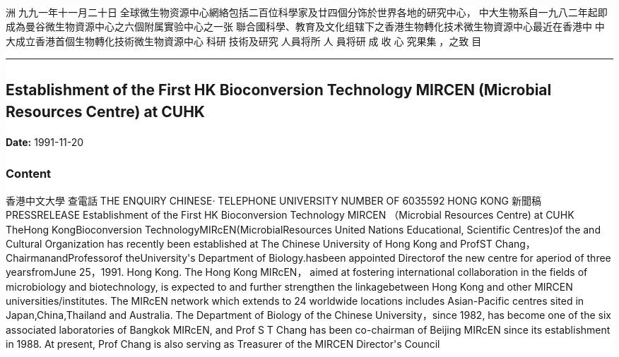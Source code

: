 洲
九九一年十一月二十日
全球微生物资源中心網絡包括二百位科學家及廿四個分饰於世界各地的研究中心，
中大生物系自一九八二年起即成為曼谷微生物資源中心之六個附属實验中心之一张
聯合國科學、教育及文化组辖下之香港生物轉化技术微生物資源中心最近在香港中
中大成立香港首個生物轉化技術微生物資源中心
科研
技術及研究
人員将所
人
員将研
成
收
心
究果集
，之致
目

---

## Establishment of the First HK Bioconversion Technology MIRCEN (Microbial Resources Centre) at CUHK

**Date:** 1991-11-20

### Content

香港中文大學
查電話
THE
ENQUIRY
CHINESE·
TELEPHONE
UNIVERSITY
NUMBER
OF
6035592
HONG
KONG
新聞稿PRESSRELEASE
Establishment of the First HK Bioconversion Technology
MIRCEN （Microbial Resources Centre) at CUHK
TheHong KongBioconversion TechnologyMIRcEN(MicrobialResources
United Nations Educational, Scientific
Centres)of
the
and Cultural
Organization has recently been established at The Chinese University of Hong
Kong and ProfST Chang，ChairmanandProfessorof theUniversity's Department
of Biology.hasbeen appointed Directorof the new centre for aperiod of
three yearsfromJune 25，1991.
Hong Kong.
The Hong Kong MIRcEN， aimed at fostering international
collaboration in the fields of microbiology and biotechnology, is expected to
and further strengthen the linkagebetween Hong Kong and other MIRCEN
universities/institutes.
The MIRcEN network which extends to 24 worldwide
locations includes Asian-Pacific centres sited in Japan,China,Thailand and
Australia.
The Department of Biology of the Chinese University，since 1982,
has become one of the six associated laboratories of Bangkok MIRcEN, and Prof
S T Chang has been co-chairman of Beijing MIRcEN since its establishment in
1988. At present, Prof Chang is also serving as Treasurer of the MIRCEN
Director's Council